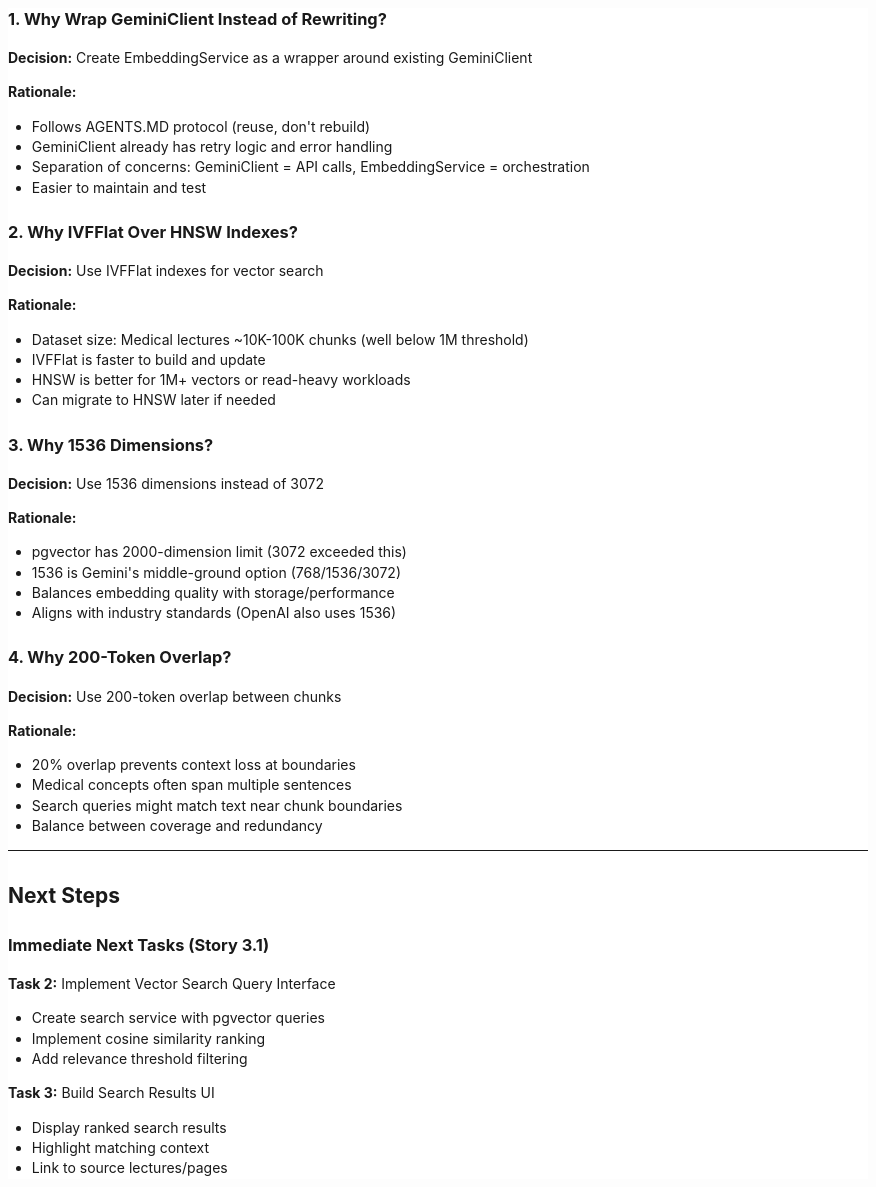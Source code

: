 ### 1. Why Wrap GeminiClient Instead of Rewriting?

**Decision:** Create EmbeddingService as a wrapper around existing GeminiClient

**Rationale:**
- Follows AGENTS.MD protocol (reuse, don't rebuild)
- GeminiClient already has retry logic and error handling
- Separation of concerns: GeminiClient = API calls, EmbeddingService = orchestration
- Easier to maintain and test

### 2. Why IVFFlat Over HNSW Indexes?

**Decision:** Use IVFFlat indexes for vector search

**Rationale:**
- Dataset size: Medical lectures ~10K-100K chunks (well below 1M threshold)
- IVFFlat is faster to build and update
- HNSW is better for 1M+ vectors or read-heavy workloads
- Can migrate to HNSW later if needed

### 3. Why 1536 Dimensions?

**Decision:** Use 1536 dimensions instead of 3072

**Rationale:**
- pgvector has 2000-dimension limit (3072 exceeded this)
- 1536 is Gemini's middle-ground option (768/1536/3072)
- Balances embedding quality with storage/performance
- Aligns with industry standards (OpenAI also uses 1536)

### 4. Why 200-Token Overlap?

**Decision:** Use 200-token overlap between chunks

**Rationale:**
- 20% overlap prevents context loss at boundaries
- Medical concepts often span multiple sentences
- Search queries might match text near chunk boundaries
- Balance between coverage and redundancy

---

## Next Steps

### Immediate Next Tasks (Story 3.1)

**Task 2:** Implement Vector Search Query Interface
- Create search service with pgvector queries
- Implement cosine similarity ranking
- Add relevance threshold filtering

**Task 3:** Build Search Results UI
- Display ranked search results
- Highlight matching context
- Link to source lectures/pages
